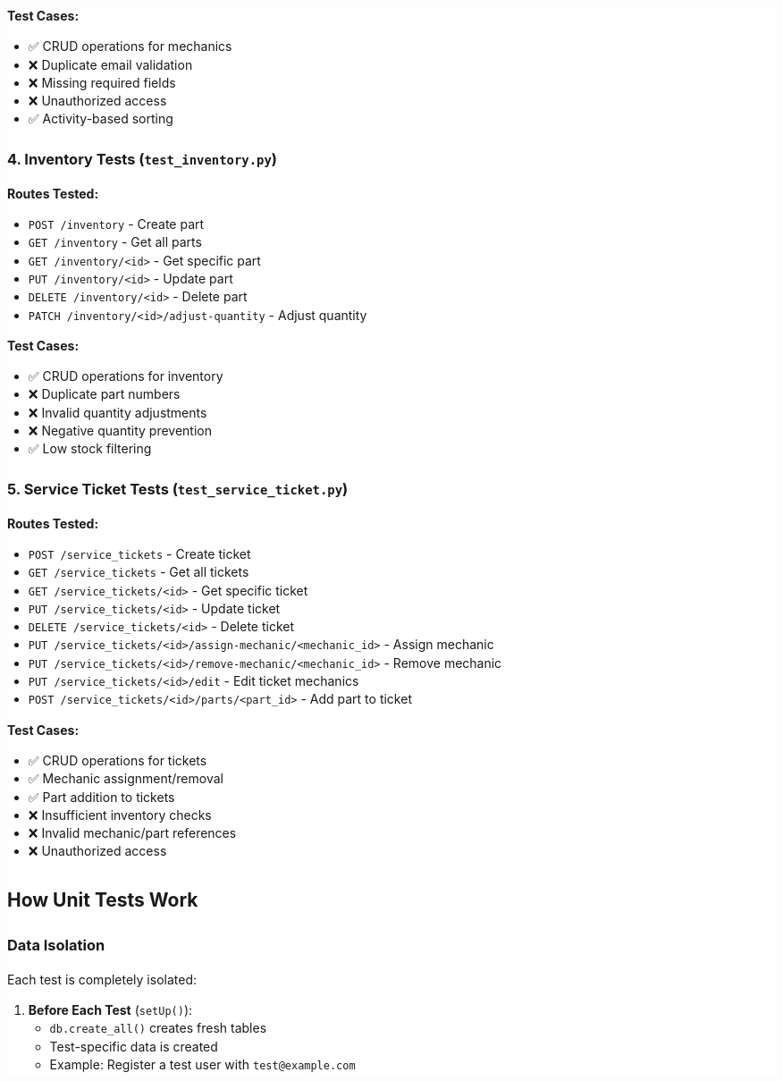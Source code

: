 **Test Cases:**
- ✅ CRUD operations for mechanics
- ❌ Duplicate email validation
- ❌ Missing required fields
- ❌ Unauthorized access
- ✅ Activity-based sorting

### 4. Inventory Tests (`test_inventory.py`)

**Routes Tested:**
- `POST /inventory` - Create part
- `GET /inventory` - Get all parts
- `GET /inventory/<id>` - Get specific part
- `PUT /inventory/<id>` - Update part
- `DELETE /inventory/<id>` - Delete part
- `PATCH /inventory/<id>/adjust-quantity` - Adjust quantity

**Test Cases:**
- ✅ CRUD operations for inventory
- ❌ Duplicate part numbers
- ❌ Invalid quantity adjustments
- ❌ Negative quantity prevention
- ✅ Low stock filtering

### 5. Service Ticket Tests (`test_service_ticket.py`)

**Routes Tested:**
- `POST /service_tickets` - Create ticket
- `GET /service_tickets` - Get all tickets
- `GET /service_tickets/<id>` - Get specific ticket
- `PUT /service_tickets/<id>` - Update ticket
- `DELETE /service_tickets/<id>` - Delete ticket
- `PUT /service_tickets/<id>/assign-mechanic/<mechanic_id>` - Assign mechanic
- `PUT /service_tickets/<id>/remove-mechanic/<mechanic_id>` - Remove mechanic
- `PUT /service_tickets/<id>/edit` - Edit ticket mechanics
- `POST /service_tickets/<id>/parts/<part_id>` - Add part to ticket

**Test Cases:**
- ✅ CRUD operations for tickets
- ✅ Mechanic assignment/removal
- ✅ Part addition to tickets
- ❌ Insufficient inventory checks
- ❌ Invalid mechanic/part references
- ❌ Unauthorized access

## How Unit Tests Work

### Data Isolation

Each test is completely isolated:

1. **Before Each Test** (`setUp()`):
   - `db.create_all()` creates fresh tables
   - Test-specific data is created
   - Example: Register a test user with `test@example.com`
